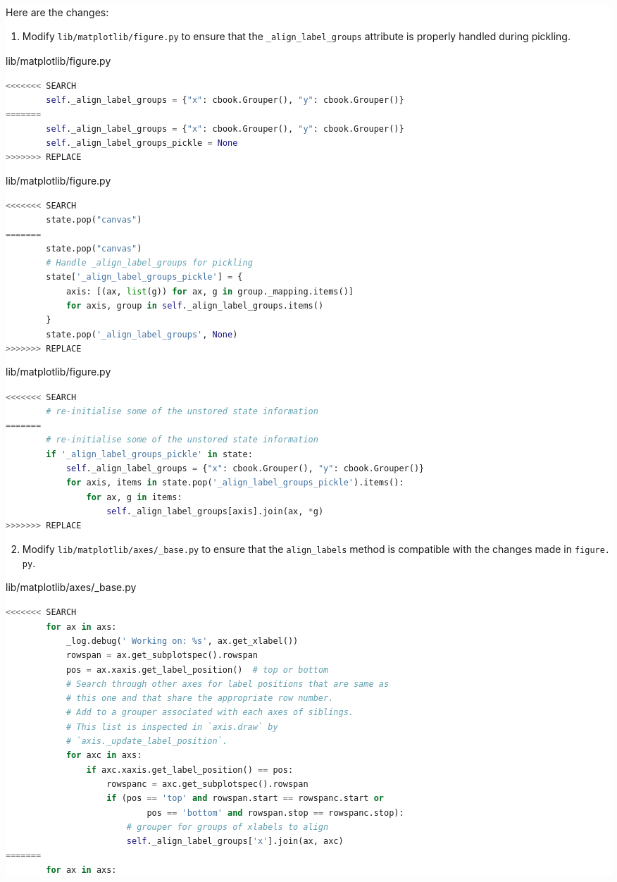 Here are the changes:

1. Modify `lib/matplotlib/figure.py` to ensure that the `_align_label_groups` attribute is properly handled during pickling.

lib/matplotlib/figure.py
```python
<<<<<<< SEARCH
        self._align_label_groups = {"x": cbook.Grouper(), "y": cbook.Grouper()}
=======
        self._align_label_groups = {"x": cbook.Grouper(), "y": cbook.Grouper()}
        self._align_label_groups_pickle = None
>>>>>>> REPLACE
```

lib/matplotlib/figure.py
```python
<<<<<<< SEARCH
        state.pop("canvas")
=======
        state.pop("canvas")
        # Handle _align_label_groups for pickling
        state['_align_label_groups_pickle'] = {
            axis: [(ax, list(g)) for ax, g in group._mapping.items()]
            for axis, group in self._align_label_groups.items()
        }
        state.pop('_align_label_groups', None)
>>>>>>> REPLACE
```

lib/matplotlib/figure.py
```python
<<<<<<< SEARCH
        # re-initialise some of the unstored state information
=======
        # re-initialise some of the unstored state information
        if '_align_label_groups_pickle' in state:
            self._align_label_groups = {"x": cbook.Grouper(), "y": cbook.Grouper()}
            for axis, items in state.pop('_align_label_groups_pickle').items():
                for ax, g in items:
                    self._align_label_groups[axis].join(ax, *g)
>>>>>>> REPLACE
```

2. Modify `lib/matplotlib/axes/_base.py` to ensure that the `align_labels` method is compatible with the changes made in `figure.py`.

lib/matplotlib/axes/_base.py
```python
<<<<<<< SEARCH
        for ax in axs:
            _log.debug(' Working on: %s', ax.get_xlabel())
            rowspan = ax.get_subplotspec().rowspan
            pos = ax.xaxis.get_label_position()  # top or bottom
            # Search through other axes for label positions that are same as
            # this one and that share the appropriate row number.
            # Add to a grouper associated with each axes of siblings.
            # This list is inspected in `axis.draw` by
            # `axis._update_label_position`.
            for axc in axs:
                if axc.xaxis.get_label_position() == pos:
                    rowspanc = axc.get_subplotspec().rowspan
                    if (pos == 'top' and rowspan.start == rowspanc.start or
                            pos == 'bottom' and rowspan.stop == rowspanc.stop):
                        # grouper for groups of xlabels to align
                        self._align_label_groups['x'].join(ax, axc)
=======
        for ax in axs:
```